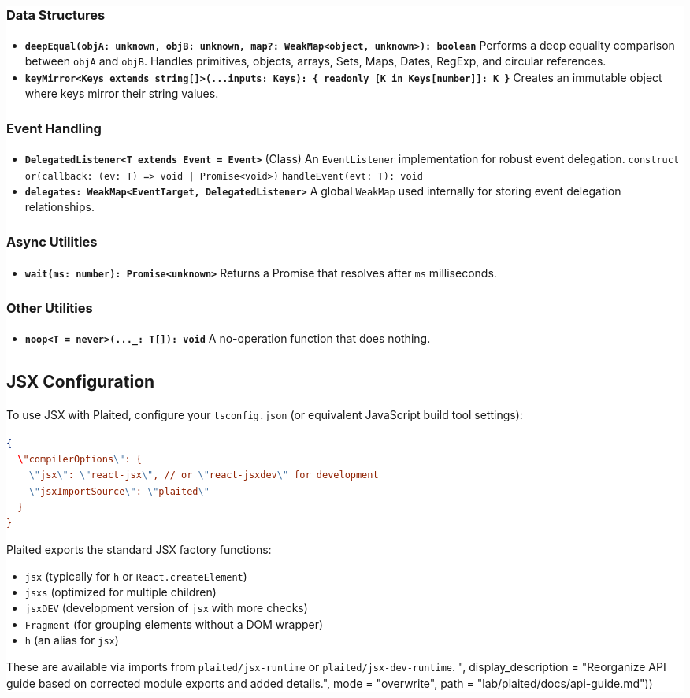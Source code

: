 ### Data Structures

- **`deepEqual(objA: unknown, objB: unknown, map?: WeakMap<object, unknown>): boolean`**
  Performs a deep equality comparison between `objA` and `objB`. Handles primitives, objects, arrays, Sets, Maps, Dates, RegExp, and circular references.
- **`keyMirror<Keys extends string[]>(...inputs: Keys): { readonly [K in Keys[number]]: K }`**
  Creates an immutable object where keys mirror their string values.

### Event Handling

- **`DelegatedListener<T extends Event = Event>`** (Class)
  An `EventListener` implementation for robust event delegation.
  `constructor(callback: (ev: T) => void | Promise<void>)`
  `handleEvent(evt: T): void`
- **`delegates: WeakMap<EventTarget, DelegatedListener>`**
  A global `WeakMap` used internally for storing event delegation relationships.

### Async Utilities

- **`wait(ms: number): Promise<unknown>`**
  Returns a Promise that resolves after `ms` milliseconds.

### Other Utilities

- **`noop<T = never>(..._: T[]): void`**
  A no-operation function that does nothing.

## JSX Configuration

To use JSX with Plaited, configure your `tsconfig.json` (or equivalent JavaScript build tool settings):

```json
{
  \"compilerOptions\": {
    \"jsx\": \"react-jsx\", // or \"react-jsxdev\" for development
    \"jsxImportSource\": \"plaited\"
  }
}
```

Plaited exports the standard JSX factory functions:

- `jsx` (typically for `h` or `React.createElement`)
- `jsxs` (optimized for multiple children)
- `jsxDEV` (development version of `jsx` with more checks)
- `Fragment` (for grouping elements without a DOM wrapper)
- `h` (an alias for `jsx`)

These are available via imports from `plaited/jsx-runtime` or `plaited/jsx-dev-runtime`.
", display_description = "Reorganize API guide based on corrected module exports and added details.", mode = "overwrite", path = "lab/plaited/docs/api-guide.md"))
